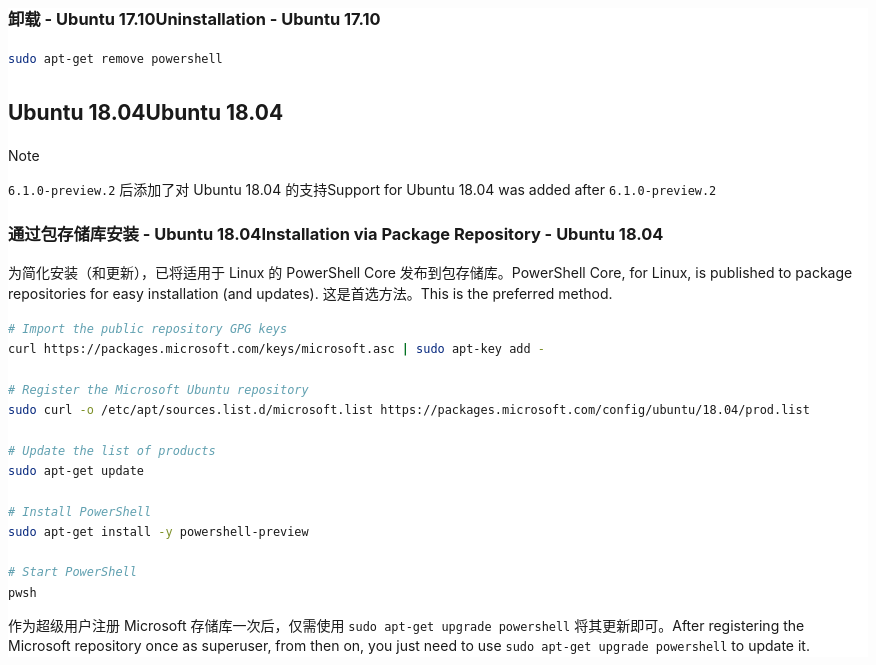 ### <a name="uninstallation---ubuntu-1710"></a><span data-ttu-id="3a0c4-152">卸载 - Ubuntu 17.10</span><span class="sxs-lookup"><span data-stu-id="3a0c4-152">Uninstallation - Ubuntu 17.10</span></span>

```sh
sudo apt-get remove powershell
```

## <a name="ubuntu-1804"></a><span data-ttu-id="3a0c4-153">Ubuntu 18.04</span><span class="sxs-lookup"><span data-stu-id="3a0c4-153">Ubuntu 18.04</span></span>

> [!NOTE]
> <span data-ttu-id="3a0c4-154">`6.1.0-preview.2` 后添加了对 Ubuntu 18.04 的支持</span><span class="sxs-lookup"><span data-stu-id="3a0c4-154">Support for Ubuntu 18.04 was added after `6.1.0-preview.2`</span></span>

### <a name="installation-via-package-repository---ubuntu-1804"></a><span data-ttu-id="3a0c4-155">通过包存储库安装 - Ubuntu 18.04</span><span class="sxs-lookup"><span data-stu-id="3a0c4-155">Installation via Package Repository - Ubuntu 18.04</span></span>

<span data-ttu-id="3a0c4-156">为简化安装（和更新），已将适用于 Linux 的 PowerShell Core 发布到包存储库。</span><span class="sxs-lookup"><span data-stu-id="3a0c4-156">PowerShell Core, for Linux, is published to package repositories for easy installation (and updates).</span></span>
<span data-ttu-id="3a0c4-157">这是首选方法。</span><span class="sxs-lookup"><span data-stu-id="3a0c4-157">This is the preferred method.</span></span>

```sh
# Import the public repository GPG keys
curl https://packages.microsoft.com/keys/microsoft.asc | sudo apt-key add -

# Register the Microsoft Ubuntu repository
sudo curl -o /etc/apt/sources.list.d/microsoft.list https://packages.microsoft.com/config/ubuntu/18.04/prod.list

# Update the list of products
sudo apt-get update

# Install PowerShell
sudo apt-get install -y powershell-preview

# Start PowerShell
pwsh
```

<span data-ttu-id="3a0c4-158">作为超级用户注册 Microsoft 存储库一次后，仅需使用 `sudo apt-get upgrade powershell` 将其更新即可。</span><span class="sxs-lookup"><span data-stu-id="3a0c4-158">After registering the Microsoft repository once as superuser, from then on, you just need to use `sudo apt-get upgrade powershell` to update it.</span></span>


[u14]: #ubuntu-1404
[u16]: #ubuntu-1604
[u17]: #ubuntu-1710
[deb8]: #debian-8
[deb9]: #debian-9
[cos]: #centos-7
[rhel7]: #red-hat-enterprise-linux-rhel-7
[opensuse]: #opensuse-422
[fedora]: #fedora
[arch]: #arch-linux
[lai]: #linux-appimage
[tar]: #binary-archives
[CentOS 7]: https://www.centos.org/download/
[Arch Linux]: https://www.archlinux.org/download/
[arch-release]: https://aur.archlinux.org/packages/powershell/
[arch-git]: https://aur.archlinux.org/packages/powershell-git/
[arch-bin]: https://aur.archlinux.org/packages/powershell-bin/
[appimage]: http://appimage.org/
[amazon-dockerfile]: https://github.com/PowerShell/PowerShell/blob/master/docker/community/amazonlinux/Dockerfile
[版本]: https://github.com/PowerShell/PowerShell/releases/latest
[releases]: https://github.com/PowerShell/PowerShell/releases/latest
[xdg-bds]: https://specifications.freedesktop.org/basedir-spec/basedir-spec-latest.html
